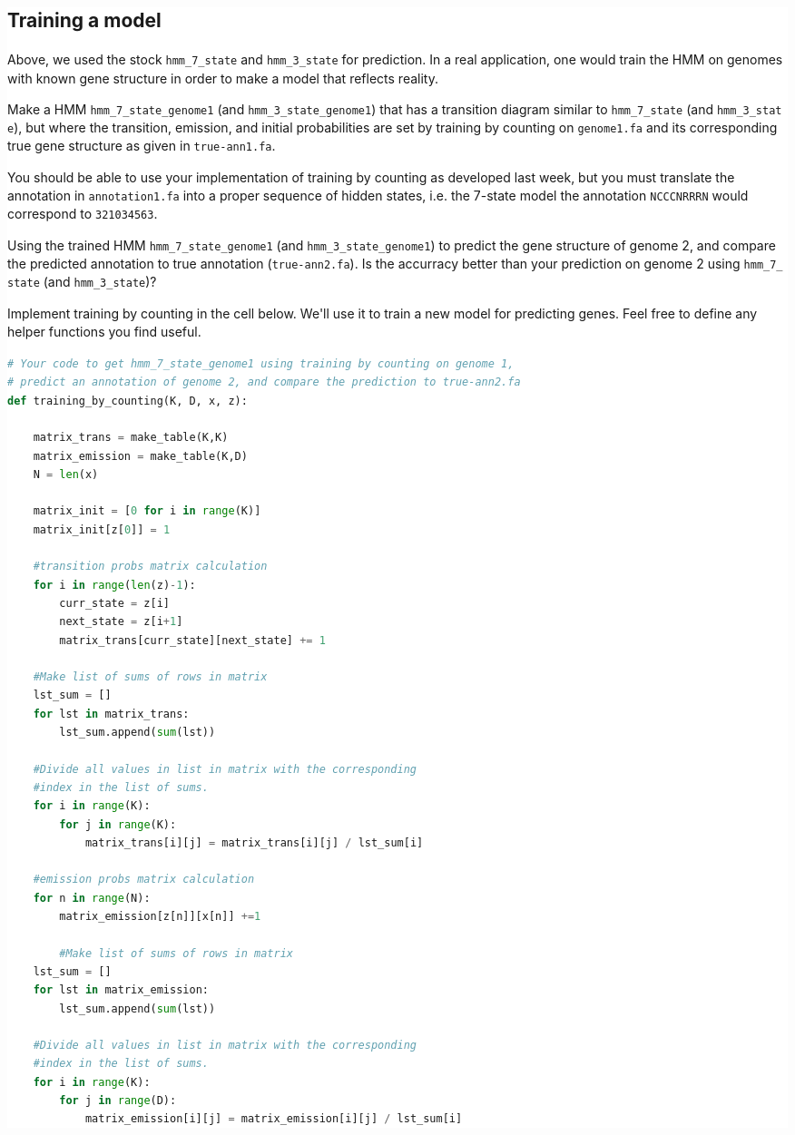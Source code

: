 ## Training a model

Above, we used the stock `hmm_7_state` and `hmm_3_state` for prediction. In a real application, one would train the HMM on genomes with known gene structure in order to make a model that reflects reality. 

Make a HMM `hmm_7_state_genome1` (and `hmm_3_state_genome1`) that has a transition diagram similar to `hmm_7_state` (and `hmm_3_state`), but where the transition, emission, and initial probabilities are set by training by counting on `genome1.fa` and its corresponding true gene structure as given in `true-ann1.fa`.

You should be able to use your implementation of training by counting as developed last week, but you must translate the annotation in `annotation1.fa` into a proper sequence of hidden states, i.e. the 7-state model the annotation `NCCCNRRRN` would correspond to `321034563`.

Using the trained HMM `hmm_7_state_genome1` (and `hmm_3_state_genome1`) to predict the gene structure of genome 2, and compare the predicted annotation to true annotation (`true-ann2.fa`). Is the accurracy better than your prediction on genome 2 using `hmm_7_state` (and `hmm_3_state`)?

Implement training by counting in the cell below. We'll use it to train a new model for predicting genes. Feel free to define any helper functions you find useful.


```python
# Your code to get hmm_7_state_genome1 using training by counting on genome 1, 
# predict an annotation of genome 2, and compare the prediction to true-ann2.fa
def training_by_counting(K, D, x, z):
    
    matrix_trans = make_table(K,K)
    matrix_emission = make_table(K,D)
    N = len(x)
    
    matrix_init = [0 for i in range(K)]
    matrix_init[z[0]] = 1
    
    #transition probs matrix calculation
    for i in range(len(z)-1):
        curr_state = z[i]
        next_state = z[i+1]
        matrix_trans[curr_state][next_state] += 1
    
    #Make list of sums of rows in matrix
    lst_sum = []
    for lst in matrix_trans:
        lst_sum.append(sum(lst))
        
    #Divide all values in list in matrix with the corresponding 
    #index in the list of sums.   
    for i in range(K):
        for j in range(K):
            matrix_trans[i][j] = matrix_trans[i][j] / lst_sum[i]
    
    #emission probs matrix calculation
    for n in range(N):
        matrix_emission[z[n]][x[n]] +=1
                        
        #Make list of sums of rows in matrix
    lst_sum = []
    for lst in matrix_emission:
        lst_sum.append(sum(lst))
        
    #Divide all values in list in matrix with the corresponding 
    #index in the list of sums.   
    for i in range(K):
        for j in range(D):
            matrix_emission[i][j] = matrix_emission[i][j] / lst_sum[i]    
```